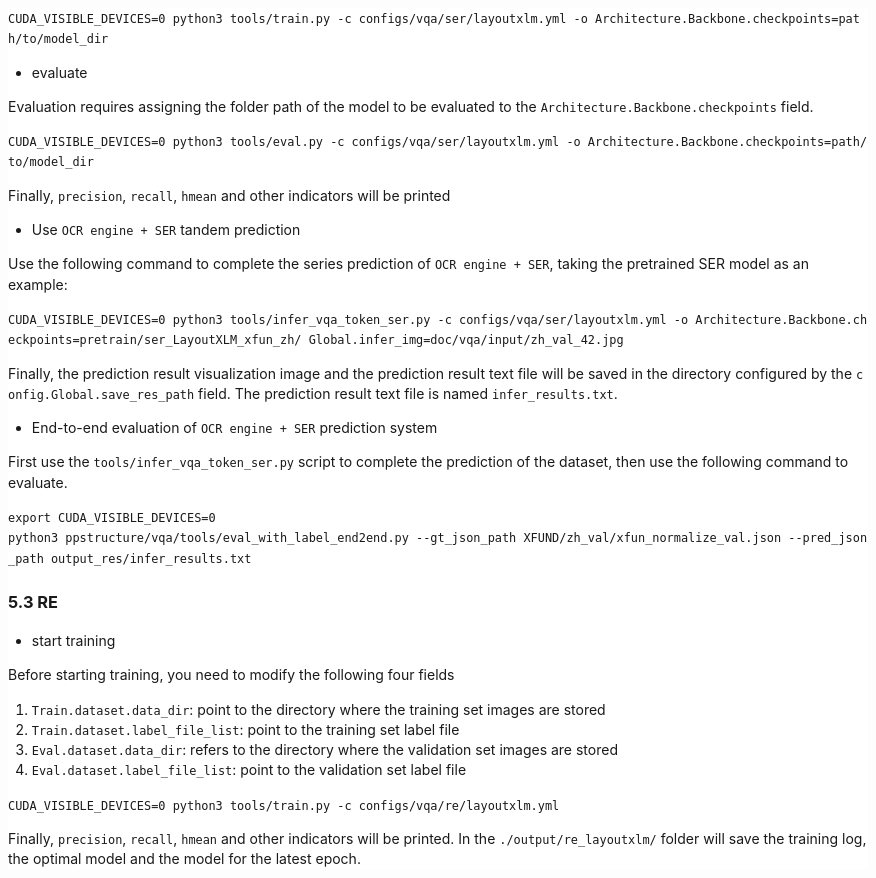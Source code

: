 ```shell
CUDA_VISIBLE_DEVICES=0 python3 tools/train.py -c configs/vqa/ser/layoutxlm.yml -o Architecture.Backbone.checkpoints=path/to/model_dir
````

* evaluate

Evaluation requires assigning the folder path of the model to be evaluated to the `Architecture.Backbone.checkpoints` field.

```shell
CUDA_VISIBLE_DEVICES=0 python3 tools/eval.py -c configs/vqa/ser/layoutxlm.yml -o Architecture.Backbone.checkpoints=path/to/model_dir
````
Finally, `precision`, `recall`, `hmean` and other indicators will be printed

* Use `OCR engine + SER` tandem prediction

Use the following command to complete the series prediction of `OCR engine + SER`, taking the pretrained SER model as an example:

```shell
CUDA_VISIBLE_DEVICES=0 python3 tools/infer_vqa_token_ser.py -c configs/vqa/ser/layoutxlm.yml -o Architecture.Backbone.checkpoints=pretrain/ser_LayoutXLM_xfun_zh/ Global.infer_img=doc/vqa/input/zh_val_42.jpg
````

Finally, the prediction result visualization image and the prediction result text file will be saved in the directory configured by the `config.Global.save_res_path` field. The prediction result text file is named `infer_results.txt`.

* End-to-end evaluation of `OCR engine + SER` prediction system

First use the `tools/infer_vqa_token_ser.py` script to complete the prediction of the dataset, then use the following command to evaluate.

```shell
export CUDA_VISIBLE_DEVICES=0
python3 ppstructure/vqa/tools/eval_with_label_end2end.py --gt_json_path XFUND/zh_val/xfun_normalize_val.json --pred_json_path output_res/infer_results.txt
````

<a name="53"></a>
### 5.3 RE

* start training

Before starting training, you need to modify the following four fields

1. `Train.dataset.data_dir`: point to the directory where the training set images are stored
2. `Train.dataset.label_file_list`: point to the training set label file
3. `Eval.dataset.data_dir`: refers to the directory where the validation set images are stored
4. `Eval.dataset.label_file_list`: point to the validation set label file

```shell
CUDA_VISIBLE_DEVICES=0 python3 tools/train.py -c configs/vqa/re/layoutxlm.yml
````

Finally, `precision`, `recall`, `hmean` and other indicators will be printed.
In the `./output/re_layoutxlm/` folder will save the training log, the optimal model and the model for the latest epoch.
